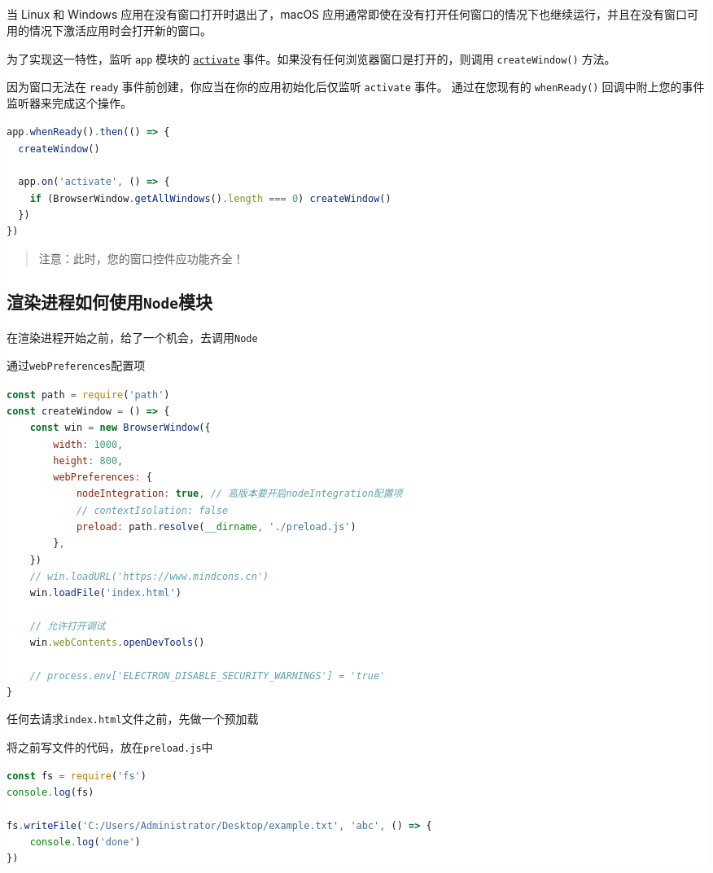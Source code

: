当 Linux 和 Windows 应用在没有窗口打开时退出了，macOS 应用通常即使在没有打开任何窗口的情况下也继续运行，并且在没有窗口可用的情况下激活应用时会打开新的窗口。

为了实现这一特性，监听 `app` 模块的 [`activate`](https://www.electronjs.org/zh/docs/latest/api/app#event-activate-macos) 事件。如果没有任何浏览器窗口是打开的，则调用 `createWindow()` 方法。

因为窗口无法在 `ready` 事件前创建，你应当在你的应用初始化后仅监听 `activate` 事件。 通过在您现有的 `whenReady()` 回调中附上您的事件监听器来完成这个操作。

```js
app.whenReady().then(() => {
  createWindow()

  app.on('activate', () => {
    if (BrowserWindow.getAllWindows().length === 0) createWindow()
  })
})
```

> 注意：此时，您的窗口控件应功能齐全！



## 渲染进程如何使用`Node`模块

在渲染进程开始之前，给了一个机会，去调用`Node`

通过`webPreferences`配置项

```js
const path = require('path')
const createWindow = () => {
    const win = new BrowserWindow({
        width: 1000,
        height: 800,
        webPreferences: {
            nodeIntegration: true, // 高版本要开启nodeIntegration配置项
            // contextIsolation: false
            preload: path.resolve(__dirname, './preload.js')
        },
    })
    // win.loadURL('https://www.mindcons.cn')
    win.loadFile('index.html')

    // 允许打开调试
    win.webContents.openDevTools()

    // process.env['ELECTRON_DISABLE_SECURITY_WARNINGS'] = 'true'
}
```

任何去请求`index.html`文件之前，先做一个预加载

将之前写文件的代码，放在`preload.js`中

```js
const fs = require('fs')
console.log(fs)

fs.writeFile('C:/Users/Administrator/Desktop/example.txt', 'abc', () => {
    console.log('done')
})
```
